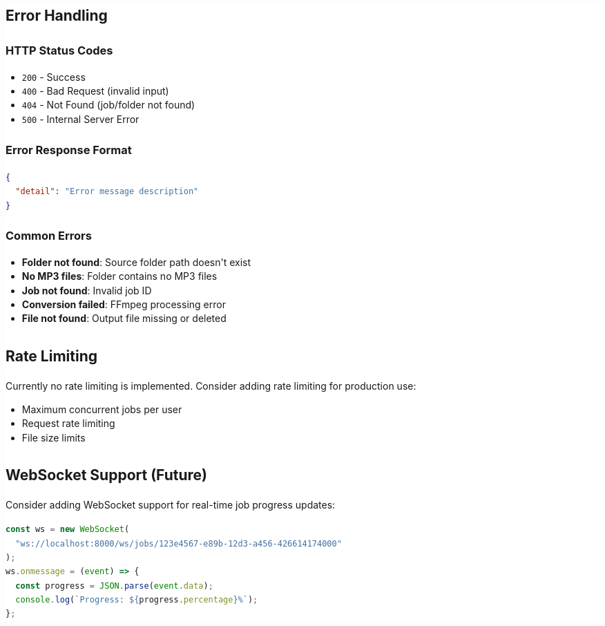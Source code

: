 ## Error Handling

### HTTP Status Codes

- `200` - Success
- `400` - Bad Request (invalid input)
- `404` - Not Found (job/folder not found)
- `500` - Internal Server Error

### Error Response Format

```json
{
  "detail": "Error message description"
}
```

### Common Errors

- **Folder not found**: Source folder path doesn't exist
- **No MP3 files**: Folder contains no MP3 files
- **Job not found**: Invalid job ID
- **Conversion failed**: FFmpeg processing error
- **File not found**: Output file missing or deleted

## Rate Limiting

Currently no rate limiting is implemented. Consider adding rate limiting for production use:

- Maximum concurrent jobs per user
- Request rate limiting
- File size limits

## WebSocket Support (Future)

Consider adding WebSocket support for real-time job progress updates:

```javascript
const ws = new WebSocket(
  "ws://localhost:8000/ws/jobs/123e4567-e89b-12d3-a456-426614174000"
);
ws.onmessage = (event) => {
  const progress = JSON.parse(event.data);
  console.log(`Progress: ${progress.percentage}%`);
};
```
